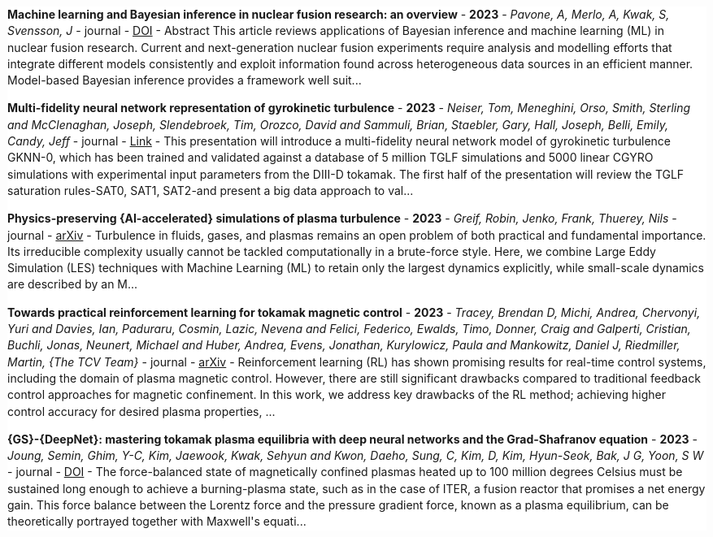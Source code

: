 **Machine learning and Bayesian inference in nuclear fusion
               research: an overview** - **2023** - *Pavone, A, Merlo, A, Kwak, S, Svensson, J* - journal - [DOI](https://doi.org/10.1088/1361-6587/acc60f) - Abstract This article reviews applications of Bayesian inference
               and machine learning (ML) in nuclear fusion research. Current and
               next-generation nuclear fusion experiments require analysis and
               modelling efforts that integrate different models consistently
               and exploit information found across heterogeneous data sources
               in an efficient manner. Model-based Bayesian inference provides a
               framework well suit... <!-- imported-from-bib -->

**Multi-fidelity neural network representation of gyrokinetic
              turbulence** - **2023** - *Neiser, Tom, Meneghini, Orso, Smith, Sterling and
              McClenaghan, Joseph, Slendebroek, Tim, Orozco, David and
              Sammuli, Brian, Staebler, Gary, Hall, Joseph, Belli,
              Emily, Candy, Jeff* - journal - [Link](https://ui.adsabs.harvard.edu/abs/2023APS..DPPPP1039N/abstract) - This presentation will introduce a multi-fidelity neural network
              model of gyrokinetic turbulence GKNN-0, which has been trained and
              validated against a database of 5 million TGLF simulations and
              5000 linear CGYRO simulations with experimental input parameters
              from the DIII-D tokamak. The first half of the presentation will
              review the TGLF saturation rules-SAT0, SAT1, SAT2-and present a
              big data approach to val... <!-- imported-from-bib -->

**Physics-preserving {AI-accelerated} simulations of plasma
                   turbulence** - **2023** - *Greif, Robin, Jenko, Frank, Thuerey, Nils* - journal - [arXiv](https://arxiv.org/abs/2309.16400) - Turbulence in fluids, gases, and plasmas remains an open
                   problem of both practical and fundamental importance. Its
                   irreducible complexity usually cannot be tackled
                   computationally in a brute-force style. Here, we combine
                   Large Eddy Simulation (LES) techniques with Machine Learning
                   (ML) to retain only the largest dynamics explicitly, while
                   small-scale dynamics are described by an M... <!-- imported-from-bib -->

**Towards practical reinforcement learning for tokamak magnetic
                   control** - **2023** - *Tracey, Brendan D, Michi, Andrea, Chervonyi, Yuri and
                   Davies, Ian, Paduraru, Cosmin, Lazic, Nevena and
                   Felici, Federico, Ewalds, Timo, Donner, Craig and
                   Galperti, Cristian, Buchli, Jonas, Neunert, Michael and
                   Huber, Andrea, Evens, Jonathan, Kurylowicz, Paula and
                   Mankowitz, Daniel J, Riedmiller, Martin, {The TCV Team}* - journal - [arXiv](https://arxiv.org/abs/2307.11546) - Reinforcement learning (RL) has shown promising results for
                   real-time control systems, including the domain of plasma
                   magnetic control. However, there are still significant
                   drawbacks compared to traditional feedback control approaches
                   for magnetic confinement. In this work, we address key
                   drawbacks of the RL method; achieving higher control accuracy
                   for desired plasma properties, ... <!-- imported-from-bib -->

**{GS}-{DeepNet}: mastering tokamak plasma equilibria with deep
              neural networks and the Grad-Shafranov equation** - **2023** - *Joung, Semin, Ghim, Y-C, Kim, Jaewook, Kwak, Sehyun and
              Kwon, Daeho, Sung, C, Kim, D, Kim, Hyun-Seok, Bak, J G, Yoon, S W* - journal - [DOI](https://doi.org/10.1038/s41598-023-42991-5) - The force-balanced state of magnetically confined plasmas heated
              up to 100 million degrees Celsius must be sustained long enough to
              achieve a burning-plasma state, such as in the case of ITER, a
              fusion reactor that promises a net energy gain. This force balance
              between the Lorentz force and the pressure gradient force, known
              as a plasma equilibrium, can be theoretically portrayed together
              with Maxwell's equati... <!-- imported-from-bib -->
